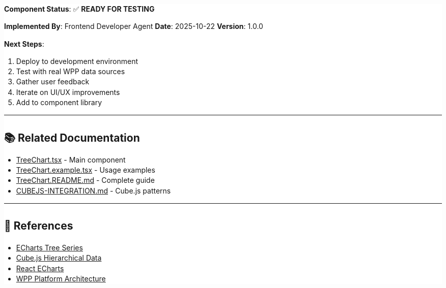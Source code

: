 **Component Status**: ✅ **READY FOR TESTING**

**Implemented By**: Frontend Developer Agent
**Date**: 2025-10-22
**Version**: 1.0.0

**Next Steps**:
1. Deploy to development environment
2. Test with real WPP data sources
3. Gather user feedback
4. Iterate on UI/UX improvements
5. Add to component library

---

## 📚 Related Documentation

- [TreeChart.tsx](../TreeChart.tsx) - Main component
- [TreeChart.example.tsx](../TreeChart.example.tsx) - Usage examples
- [TreeChart.README.md](../TreeChart.README.md) - Complete guide
- [CUBEJS-INTEGRATION.md](../CUBEJS-INTEGRATION.md) - Cube.js patterns

---

## 🔗 References

- [ECharts Tree Series](https://echarts.apache.org/en/option.html#series-tree)
- [Cube.js Hierarchical Data](https://cube.dev/docs/schema/fundamentals/dimensions#hierarchy)
- [React ECharts](https://github.com/hustcc/echarts-for-react)
- [WPP Platform Architecture](../../../../../../docs/architecture/CLAUDE.md)

